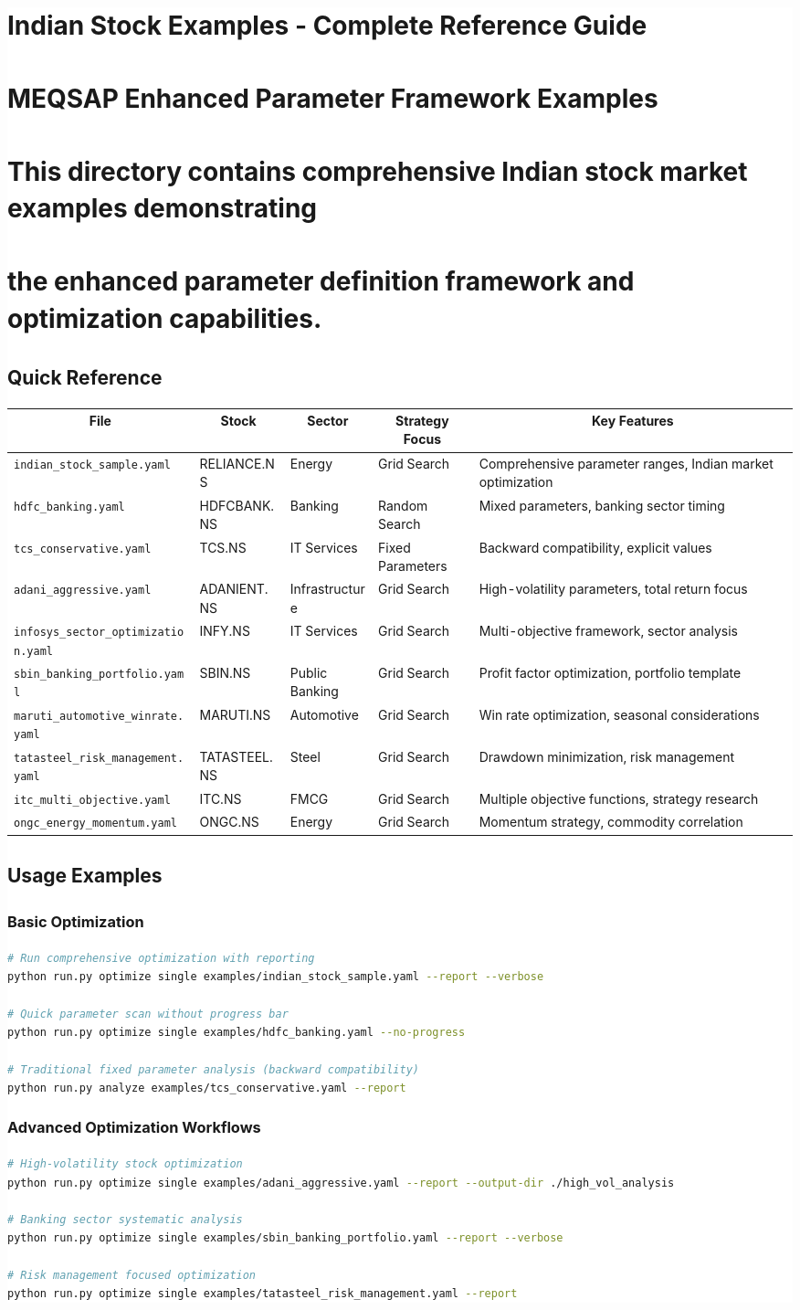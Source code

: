 # Indian Stock Examples - Complete Reference Guide
# MEQSAP Enhanced Parameter Framework Examples
# 
# This directory contains comprehensive Indian stock market examples demonstrating
# the enhanced parameter definition framework and optimization capabilities.

## Quick Reference

| File | Stock | Sector | Strategy Focus | Key Features |
|------|--------|---------|----------------|--------------|
| `indian_stock_sample.yaml` | RELIANCE.NS | Energy | Grid Search | Comprehensive parameter ranges, Indian market optimization |
| `hdfc_banking.yaml` | HDFCBANK.NS | Banking | Random Search | Mixed parameters, banking sector timing |
| `tcs_conservative.yaml` | TCS.NS | IT Services | Fixed Parameters | Backward compatibility, explicit values |
| `adani_aggressive.yaml` | ADANIENT.NS | Infrastructure | Grid Search | High-volatility parameters, total return focus |
| `infosys_sector_optimization.yaml` | INFY.NS | IT Services | Grid Search | Multi-objective framework, sector analysis |
| `sbin_banking_portfolio.yaml` | SBIN.NS | Public Banking | Grid Search | Profit factor optimization, portfolio template |
| `maruti_automotive_winrate.yaml` | MARUTI.NS | Automotive | Grid Search | Win rate optimization, seasonal considerations |
| `tatasteel_risk_management.yaml` | TATASTEEL.NS | Steel | Grid Search | Drawdown minimization, risk management |
| `itc_multi_objective.yaml` | ITC.NS | FMCG | Grid Search | Multiple objective functions, strategy research |
| `ongc_energy_momentum.yaml` | ONGC.NS | Energy | Grid Search | Momentum strategy, commodity correlation |

## Usage Examples

### Basic Optimization
```bash
# Run comprehensive optimization with reporting
python run.py optimize single examples/indian_stock_sample.yaml --report --verbose

# Quick parameter scan without progress bar
python run.py optimize single examples/hdfc_banking.yaml --no-progress

# Traditional fixed parameter analysis (backward compatibility)
python run.py analyze examples/tcs_conservative.yaml --report
```

### Advanced Optimization Workflows
```bash
# High-volatility stock optimization
python run.py optimize single examples/adani_aggressive.yaml --report --output-dir ./high_vol_analysis

# Banking sector systematic analysis
python run.py optimize single examples/sbin_banking_portfolio.yaml --report --verbose

# Risk management focused optimization
python run.py optimize single examples/tatasteel_risk_management.yaml --report
```
